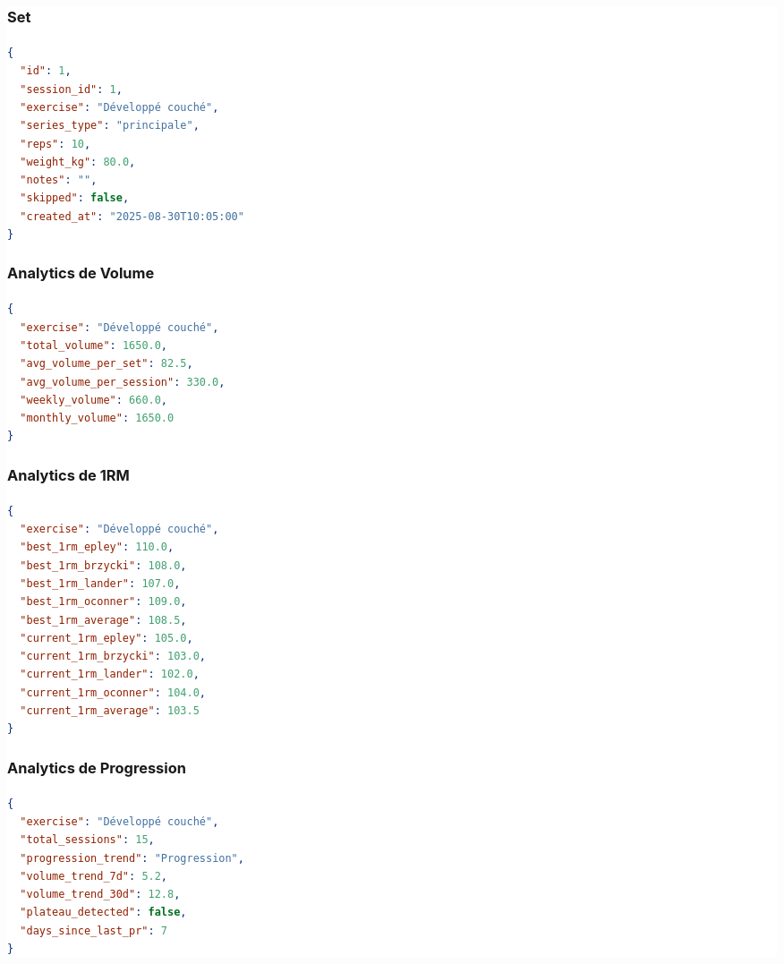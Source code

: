 ### Set
```json
{
  "id": 1,
  "session_id": 1,
  "exercise": "Développé couché",
  "series_type": "principale",
  "reps": 10,
  "weight_kg": 80.0,
  "notes": "",
  "skipped": false,
  "created_at": "2025-08-30T10:05:00"
}
```

### Analytics de Volume
```json
{
  "exercise": "Développé couché",
  "total_volume": 1650.0,
  "avg_volume_per_set": 82.5,
  "avg_volume_per_session": 330.0,
  "weekly_volume": 660.0,
  "monthly_volume": 1650.0
}
```

### Analytics de 1RM
```json
{
  "exercise": "Développé couché",
  "best_1rm_epley": 110.0,
  "best_1rm_brzycki": 108.0,
  "best_1rm_lander": 107.0,
  "best_1rm_oconner": 109.0,
  "best_1rm_average": 108.5,
  "current_1rm_epley": 105.0,
  "current_1rm_brzycki": 103.0,
  "current_1rm_lander": 102.0,
  "current_1rm_oconner": 104.0,
  "current_1rm_average": 103.5
}
```

### Analytics de Progression
```json
{
  "exercise": "Développé couché",
  "total_sessions": 15,
  "progression_trend": "Progression",
  "volume_trend_7d": 5.2,
  "volume_trend_30d": 12.8,
  "plateau_detected": false,
  "days_since_last_pr": 7
}
```
